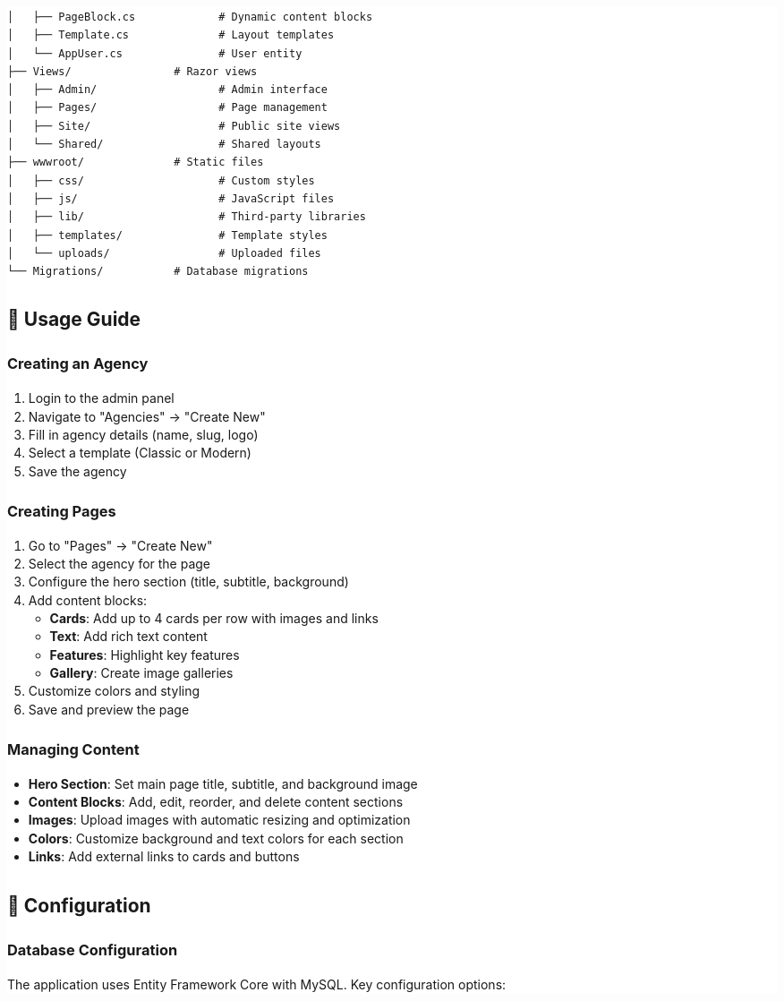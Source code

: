 ```
│   ├── PageBlock.cs             # Dynamic content blocks
│   ├── Template.cs              # Layout templates
│   └── AppUser.cs               # User entity
├── Views/                # Razor views
│   ├── Admin/                   # Admin interface
│   ├── Pages/                   # Page management
│   ├── Site/                    # Public site views
│   └── Shared/                  # Shared layouts
├── wwwroot/              # Static files
│   ├── css/                     # Custom styles
│   ├── js/                      # JavaScript files
│   ├── lib/                     # Third-party libraries
│   ├── templates/               # Template styles
│   └── uploads/                 # Uploaded files
└── Migrations/           # Database migrations
```

## 🎯 Usage Guide

### Creating an Agency
1. Login to the admin panel
2. Navigate to "Agencies" → "Create New"
3. Fill in agency details (name, slug, logo)
4. Select a template (Classic or Modern)
5. Save the agency

### Creating Pages
1. Go to "Pages" → "Create New"
2. Select the agency for the page
3. Configure the hero section (title, subtitle, background)
4. Add content blocks:
   - **Cards**: Add up to 4 cards per row with images and links
   - **Text**: Add rich text content
   - **Features**: Highlight key features
   - **Gallery**: Create image galleries
5. Customize colors and styling
6. Save and preview the page

### Managing Content
- **Hero Section**: Set main page title, subtitle, and background image
- **Content Blocks**: Add, edit, reorder, and delete content sections
- **Images**: Upload images with automatic resizing and optimization
- **Colors**: Customize background and text colors for each section
- **Links**: Add external links to cards and buttons

## 🔧 Configuration

### Database Configuration
The application uses Entity Framework Core with MySQL. Key configuration options:
